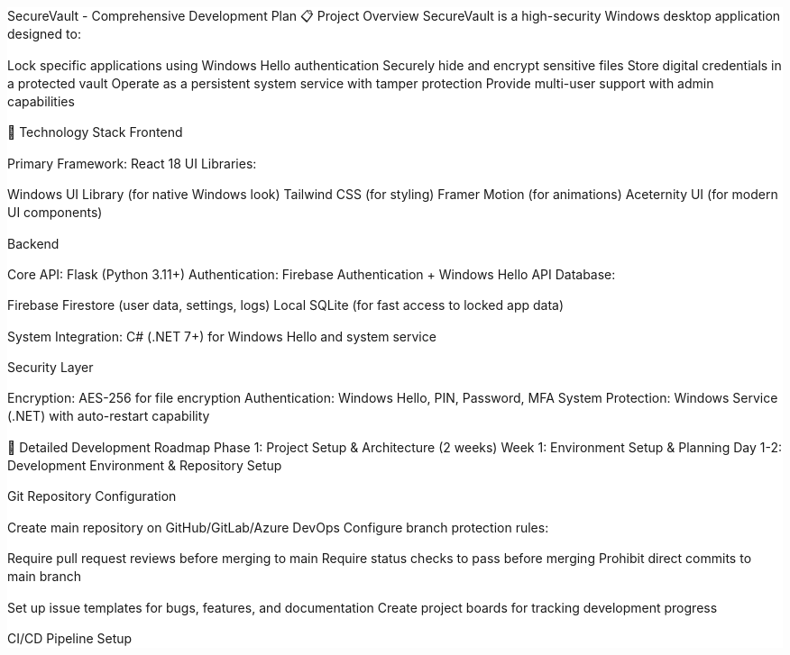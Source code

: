 SecureVault - Comprehensive Development Plan
📋 Project Overview
SecureVault is a high-security Windows desktop application designed to:

Lock specific applications using Windows Hello authentication
Securely hide and encrypt sensitive files
Store digital credentials in a protected vault
Operate as a persistent system service with tamper protection
Provide multi-user support with admin capabilities

🔧 Technology Stack
Frontend

Primary Framework: React 18
UI Libraries:

Windows UI Library (for native Windows look)
Tailwind CSS (for styling)
Framer Motion (for animations)
Aceternity UI (for modern UI components)



Backend

Core API: Flask (Python 3.11+)
Authentication: Firebase Authentication + Windows Hello API
Database:

Firebase Firestore (user data, settings, logs)
Local SQLite (for fast access to locked app data)


System Integration: C# (.NET 7+) for Windows Hello and system service

Security Layer

Encryption: AES-256 for file encryption
Authentication: Windows Hello, PIN, Password, MFA
System Protection: Windows Service (.NET) with auto-restart capability

🚀 Detailed Development Roadmap
Phase 1: Project Setup & Architecture (2 weeks)
Week 1: Environment Setup & Planning
Day 1-2: Development Environment & Repository Setup

Git Repository Configuration

Create main repository on GitHub/GitLab/Azure DevOps
Configure branch protection rules:

Require pull request reviews before merging to main
Require status checks to pass before merging
Prohibit direct commits to main branch


Set up issue templates for bugs, features, and documentation
Create project boards for tracking development progress


CI/CD Pipeline Setup
